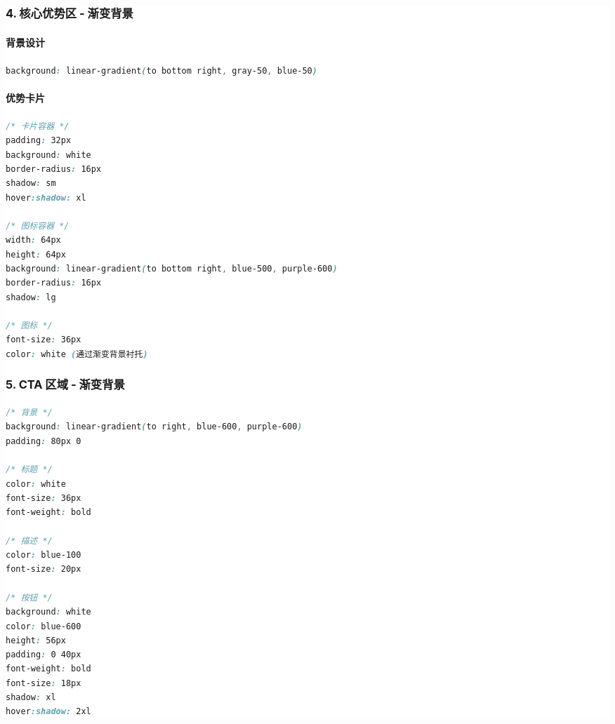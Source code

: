 ### 4. 核心优势区 - 渐变背景

#### 背景设计

```css
background: linear-gradient(to bottom right, gray-50, blue-50)
```

#### 优势卡片

```css
/* 卡片容器 */
padding: 32px
background: white
border-radius: 16px
shadow: sm
hover:shadow: xl

/* 图标容器 */
width: 64px
height: 64px
background: linear-gradient(to bottom right, blue-500, purple-600)
border-radius: 16px
shadow: lg

/* 图标 */
font-size: 36px
color: white (通过渐变背景衬托)
```

### 5. CTA 区域 - 渐变背景

```css
/* 背景 */
background: linear-gradient(to right, blue-600, purple-600)
padding: 80px 0

/* 标题 */
color: white
font-size: 36px
font-weight: bold

/* 描述 */
color: blue-100
font-size: 20px

/* 按钮 */
background: white
color: blue-600
height: 56px
padding: 0 40px
font-weight: bold
font-size: 18px
shadow: xl
hover:shadow: 2xl
```
